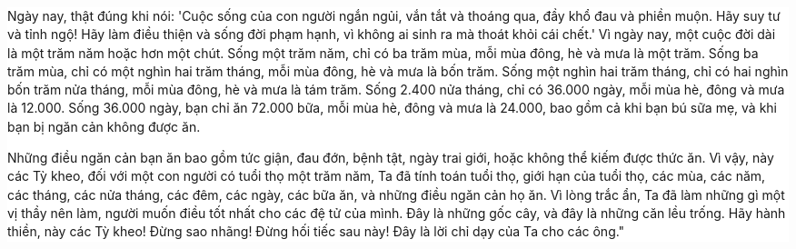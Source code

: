 Ngày nay, thật đúng khi nói: 'Cuộc sống của con người ngắn ngủi, vắn tắt và thoáng qua, đầy khổ đau và phiền muộn. Hãy suy tư và tỉnh ngộ! Hãy làm điều thiện và sống đời phạm hạnh, vì không ai sinh ra mà thoát khỏi cái chết.' Vì ngày nay, một cuộc đời dài là một trăm năm hoặc hơn một chút. Sống một trăm năm, chỉ có ba trăm mùa, mỗi mùa đông, hè và mưa là một trăm. Sống ba trăm mùa, chỉ có một nghìn hai trăm tháng, mỗi mùa đông, hè và mưa là bốn trăm. Sống một nghìn hai trăm tháng, chỉ có hai nghìn bốn trăm nửa tháng, mỗi mùa đông, hè và mưa là tám trăm. Sống 2.400 nửa tháng, chỉ có 36.000 ngày, mỗi mùa hè, đông và mưa là 12.000. Sống 36.000 ngày, bạn chỉ ăn 72.000 bữa, mỗi mùa hè, đông và mưa là 24.000, bao gồm cả khi bạn bú sữa mẹ, và khi bạn bị ngăn cản không được ăn.

Những điều ngăn cản bạn ăn bao gồm tức giận, đau đớn, bệnh tật, ngày trai giới, hoặc không thể kiếm được thức ăn. Vì vậy, này các Tỳ kheo, đối với một con người có tuổi thọ một trăm năm, Ta đã tính toán tuổi thọ, giới hạn của tuổi thọ, các mùa, các năm, các tháng, các nửa tháng, các đêm, các ngày, các bữa ăn, và những điều ngăn cản họ ăn. Vì lòng trắc ẩn, Ta đã làm những gì một vị thầy nên làm, người muốn điều tốt nhất cho các đệ tử của mình. Đây là những gốc cây, và đây là những căn lều trống. Hãy hành thiền, này các Tỳ kheo! Đừng sao nhãng! Đừng hối tiếc sau này! Đây là lời chỉ dạy của Ta cho các ông."
